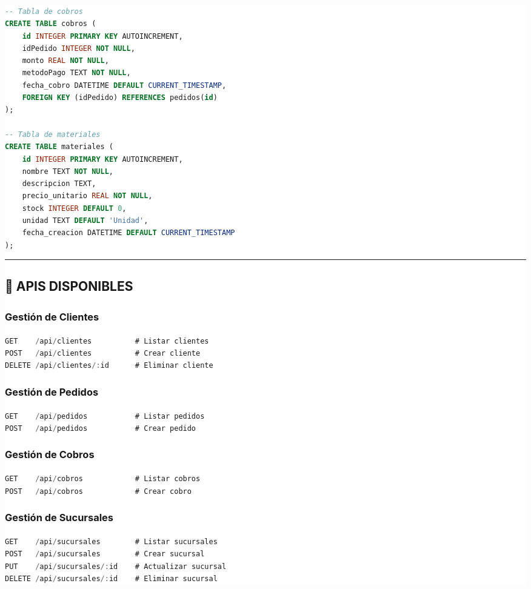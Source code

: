 ```sql
-- Tabla de cobros
CREATE TABLE cobros (
    id INTEGER PRIMARY KEY AUTOINCREMENT,
    idPedido INTEGER NOT NULL,
    monto REAL NOT NULL,
    metodoPago TEXT NOT NULL,
    fecha_cobro DATETIME DEFAULT CURRENT_TIMESTAMP,
    FOREIGN KEY (idPedido) REFERENCES pedidos(id)
);

-- Tabla de materiales
CREATE TABLE materiales (
    id INTEGER PRIMARY KEY AUTOINCREMENT,
    nombre TEXT NOT NULL,
    descripcion TEXT,
    precio_unitario REAL NOT NULL,
    stock INTEGER DEFAULT 0,
    unidad TEXT DEFAULT 'Unidad',
    fecha_creacion DATETIME DEFAULT CURRENT_TIMESTAMP
);
```

---

## 🔧 **APIS DISPONIBLES**

### **Gestión de Clientes**
```javascript
GET    /api/clientes          # Listar clientes
POST   /api/clientes          # Crear cliente
DELETE /api/clientes/:id      # Eliminar cliente
```

### **Gestión de Pedidos**
```javascript
GET    /api/pedidos           # Listar pedidos
POST   /api/pedidos           # Crear pedido
```

### **Gestión de Cobros**
```javascript
GET    /api/cobros            # Listar cobros
POST   /api/cobros            # Crear cobro
```

### **Gestión de Sucursales**
```javascript
GET    /api/sucursales        # Listar sucursales
POST   /api/sucursales        # Crear sucursal
PUT    /api/sucursales/:id    # Actualizar sucursal
DELETE /api/sucursales/:id    # Eliminar sucursal
```
